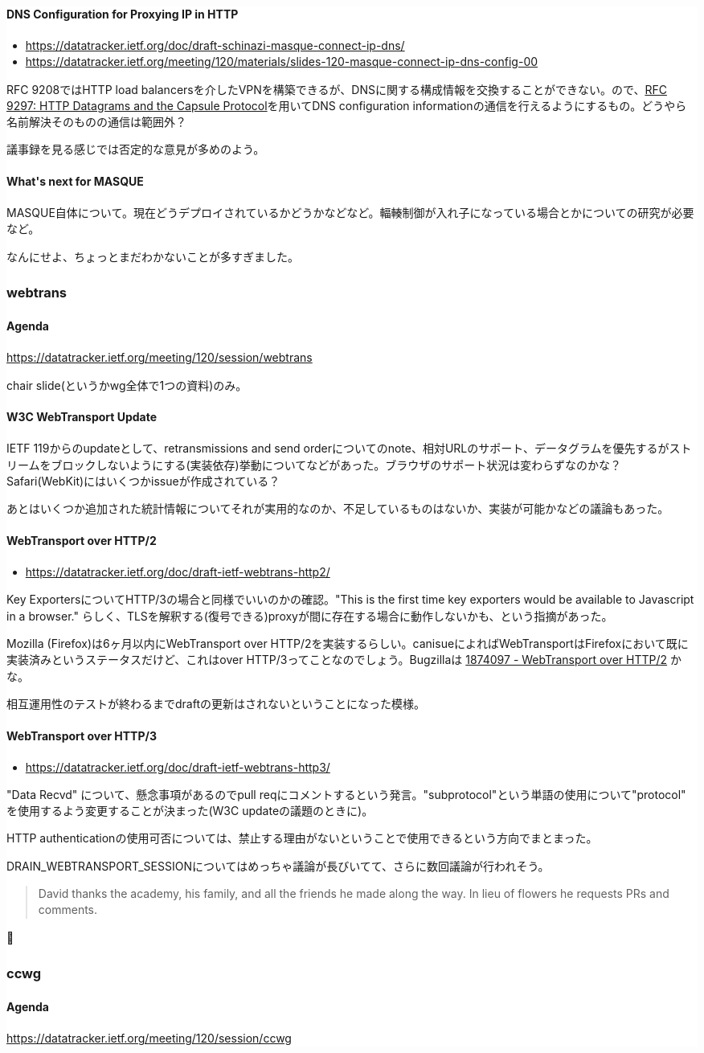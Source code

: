 #### DNS Configuration for Proxying IP in HTTP
* <https://datatracker.ietf.org/doc/draft-schinazi-masque-connect-ip-dns/>
* <https://datatracker.ietf.org/meeting/120/materials/slides-120-masque-connect-ip-dns-config-00>

RFC 9208ではHTTP load balancersを介したVPNを構築できるが、DNSに関する構成情報を交換することができない。ので、[RFC 9297: HTTP Datagrams and the Capsule Protocol](https://datatracker.ietf.org/doc/rfc9297/)を用いてDNS configuration informationの通信を行えるようにするもの。どうやら名前解決そのものの通信は範囲外？

議事録を見る感じでは否定的な意見が多めのよう。

#### What's next for MASQUE
MASQUE自体について。現在どうデプロイされているかどうかなどなど。輻輳制御が入れ子になっている場合とかについての研究が必要など。

なんにせよ、ちょっとまだわかないことが多すぎました。

### webtrans
#### Agenda
<https://datatracker.ietf.org/meeting/120/session/webtrans>

chair slide(というかwg全体で1つの資料)のみ。

#### W3C WebTransport Update
IETF 119からのupdateとして、retransmissions and send orderについてのnote、相対URLのサポート、データグラムを優先するがストリームをブロックしないようにする(実装依存)挙動についてなどがあった。ブラウザのサポート状況は変わらずなのかな？Safari(WebKit)にはいくつかissueが作成されている？

あとはいくつか追加された統計情報についてそれが実用的なのか、不足しているものはないか、実装が可能かなどの議論もあった。

#### WebTransport over HTTP/2
* <https://datatracker.ietf.org/doc/draft-ietf-webtrans-http2/>

Key ExportersについてHTTP/3の場合と同様でいいのかの確認。"This is the first time key exporters would be available to Javascript in a browser." らしく、TLSを解釈する(復号できる)proxyが間に存在する場合に動作しないかも、という指摘があった。

Mozilla (Firefox)は6ヶ月以内にWebTransport over HTTP/2を実装するらしい。canisueによればWebTransportはFirefoxにおいて既に実装済みというステータスだけど、これはover HTTP/3ってことなのでしょう。Bugzillaは [1874097 - WebTransport over HTTP/2](https://bugzilla.mozilla.org/show_bug.cgi?id=1874097) かな。

相互運用性のテストが終わるまでdraftの更新はされないということになった模様。

#### WebTransport over HTTP/3
* <https://datatracker.ietf.org/doc/draft-ietf-webtrans-http3/>

"Data Recvd" について、懸念事項があるのでpull reqにコメントするという発言。"subprotocol"という単語の使用について"protocol" を使用するよう変更することが決まった(W3C updateの議題のときに)。

HTTP authenticationの使用可否については、禁止する理由がないということで使用できるという方向でまとまった。

DRAIN\_WEBTRANSPORT\_SESSIONについてはめっちゃ議論が長びいてて、さらに数回議論が行われそう。

> David thanks the academy, his family, and all the friends he made along the way. In lieu of flowers he requests PRs and comments.

:bouquet:

### ccwg
#### Agenda
<https://datatracker.ietf.org/meeting/120/session/ccwg>
